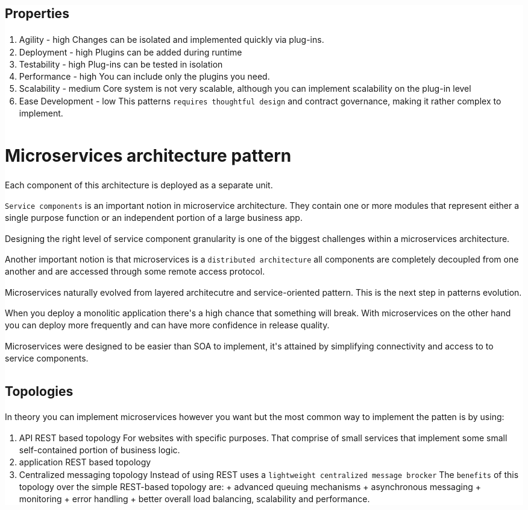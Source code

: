 ## Properties
1. Agility - high
    Changes can be isolated and implemented quickly via plug-ins.
2. Deployment - high
    Plugins can be added during runtime
3. Testability - high
    Plug-ins can be tested in isolation
4. Performance - high
    You can include only the plugins you need.
5. Scalability - medium
    Core system is not very scalable, although you can implement scalability on 
    the plug-in level
6. Ease Development - low
    This patterns `requires thoughtful design` and contract governance, making it 
    rather complex to implement.
    
# Microservices architecture pattern
Each component of this architecture is deployed as a separate unit.

`Service components` is an important notion in microservice architecture.
They contain one or more modules that represent either a single purpose function
or an independent portion of a large business app. 

Designing the right level of service component granularity is
one of the biggest challenges within a microservices architecture.

Another important notion is that microservices is a `distributed architecture`
all components are completely decoupled from one another and are accessed through 
some remote access protocol.

Microservices naturally evolved from layered architecutre and service-oriented 
pattern. This is the next step in patterns evolution.

When you deploy a monolitic application there's a high chance that something
will break. With microservices on the other hand you can deploy more frequently 
and can have more confidence in release quality.

Microservices were designed to be easier than SOA to implement, it's attained
by simplifying connectivity and access to to service components.

## Topologies
In theory you can implement microservices however you want but 
the most common way to implement the patten is by using:
1. API REST based topology
    For websites with specific purposes. That comprise of small services
    that implement some small self-contained portion of business logic.
2. application REST based topology
3. Centralized messaging topology
    Instead of using REST uses a `lightweight centralized message brocker`
    The `benefits` of this topology over the simple REST-based topology are:
        + advanced queuing mechanisms
        + asynchronous messaging
        + monitoring
        + error handling
        + better overall load balancing, scalability and performance.
